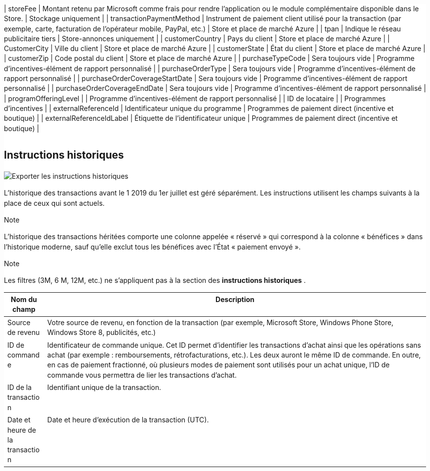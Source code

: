 | storeFee                       | Montant retenu par Microsoft comme frais pour rendre l’application ou le module complémentaire disponible dans le Store.                                           | Stockage uniquement                                                     |
| transactionPaymentMethod       | Instrument de paiement client utilisé pour la transaction (par exemple, carte, facturation de l’opérateur mobile, PayPal, etc.)                                | Store et place de marché Azure                                    |
| tpan                           | Indique le réseau publicitaire tiers                                                                                                     | Store-annonces uniquement                                               |
| customerCountry                | Pays du client                                                                                                                         | Store et place de marché Azure                                    |
| CustomerCity                   | Ville du client                                                                                                                            | Store et place de marché Azure                                    |
| customerState                  | État du client                                                                                                                           | Store et place de marché Azure                                    |
| customerZip                    | Code postal du client                                                                                                                 | Store et place de marché Azure                                    |
| purchaseTypeCode               | Sera toujours vide                                                                                                                     | Programme d’incentives-élément de rapport personnalisé                                        |
| purchaseOrderType              | Sera toujours vide                                                                                                                     | Programme d’incentives-élément de rapport personnalisé                                        |
| purchaseOrderCoverageStartDate | Sera toujours vide                                                                                                                     | Programme d’incentives-élément de rapport personnalisé                                        |
| purchaseOrderCoverageEndDate   | Sera toujours vide                                                                                                                     | Programme d’incentives-élément de rapport personnalisé                                        |
| programOfferingLevel           |                                                                                                                                          | Programme d’incentives-élément de rapport personnalisé                                        |
| ID de locataire                       |                                                                                                                                          | Programmes d’incentives                                             |
| externalReferenceId            | Identificateur unique du programme                                                                                                        | Programmes de paiement direct (incentive et boutique)                      |
| externalReferenceIdLabel       | Étiquette de l’identificateur unique                                                                                                                  | Programmes de paiement direct (incentive et boutique)                      |

## <a name="historical-statements"></a>Instructions historiques

![Exporter les instructions historiques](images/pc-export-statements.png)

L’historique des transactions avant le 1 2019 du 1er juillet est géré séparément. Les instructions utilisent les champs suivants à la place de ceux qui sont actuels.

> [!NOTE]
> L’historique des transactions héritées comporte une colonne appelée « réservé » qui correspond à la colonne « bénéfices » dans l’historique moderne, sauf qu’elle exclut tous les bénéfices avec l’État « paiement envoyé ».

> [!NOTE]
> Les filtres (3M, 6 M, 12M, etc.) ne s’appliquent pas à la section des **instructions historiques** .

| Nom du champ              | Description                                                                                                                                                             |
|-------------------------|-------------------------------------------------------------------------------------------------------------------------------------------------------------------------|
| Source de revenu          | Votre source de revenu, en fonction de la transaction (par exemple, Microsoft Store, Windows Phone Store, Windows Store 8, publicités, etc.)                  |
| ID de commande                | Identificateur de commande unique. Cet ID permet d’identifier les transactions d’achat ainsi que les opérations sans achat (par exemple : remboursements, rétrofacturations, etc.). Les deux auront le même ID de commande. En outre, en cas de paiement fractionné, où plusieurs modes de paiement sont utilisés pour un achat unique, l’ID de commande vous permettra de lier les transactions d’achat. |
| ID de la transaction          | Identifiant unique de la transaction.                                                                                                                                          |
| Date et heure de la transaction   | Date et heure d’exécution de la transaction (UTC).                                                                                                                       |